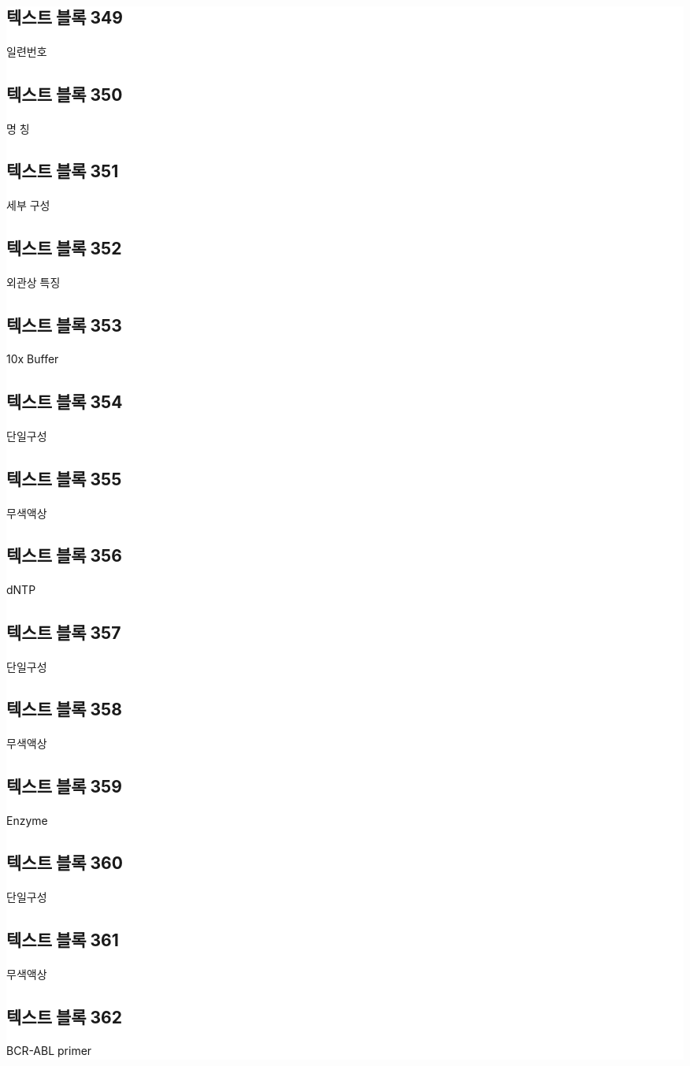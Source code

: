 ## 텍스트 블록 349
일련번호

## 텍스트 블록 350
명 칭

## 텍스트 블록 351
세부 구성

## 텍스트 블록 352
외관상 특징

## 텍스트 블록 353
10x Buffer

## 텍스트 블록 354
단일구성

## 텍스트 블록 355
무색액상

## 텍스트 블록 356
dNTP

## 텍스트 블록 357
단일구성

## 텍스트 블록 358
무색액상

## 텍스트 블록 359
Enzyme

## 텍스트 블록 360
단일구성

## 텍스트 블록 361
무색액상

## 텍스트 블록 362
BCR-ABL primer
